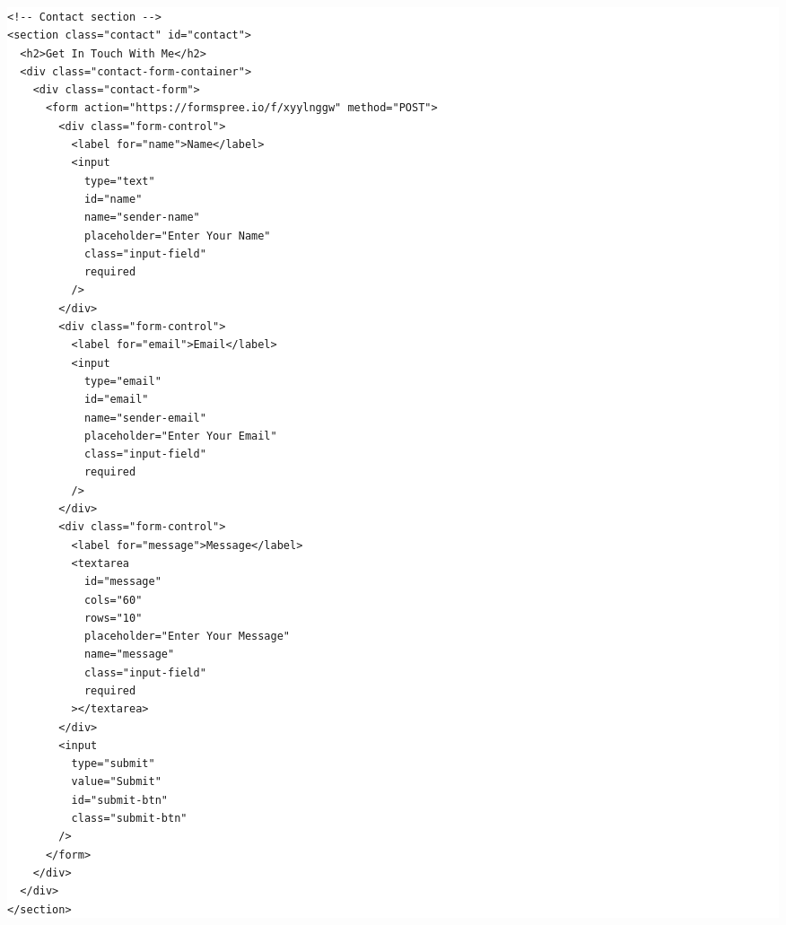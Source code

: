     <!-- Contact section -->
    <section class="contact" id="contact">
      <h2>Get In Touch With Me</h2>
      <div class="contact-form-container">
        <div class="contact-form">
          <form action="https://formspree.io/f/xyylnggw" method="POST">
            <div class="form-control">
              <label for="name">Name</label>
              <input
                type="text"
                id="name"
                name="sender-name"
                placeholder="Enter Your Name"
                class="input-field"
                required
              />
            </div>
            <div class="form-control">
              <label for="email">Email</label>
              <input
                type="email"
                id="email"
                name="sender-email"
                placeholder="Enter Your Email"
                class="input-field"
                required
              />
            </div>
            <div class="form-control">
              <label for="message">Message</label>
              <textarea
                id="message"
                cols="60"
                rows="10"
                placeholder="Enter Your Message"
                name="message"
                class="input-field"
                required
              ></textarea>
            </div>
            <input
              type="submit"
              value="Submit"
              id="submit-btn"
              class="submit-btn"
            />
          </form>
        </div>
      </div>
    </section>
